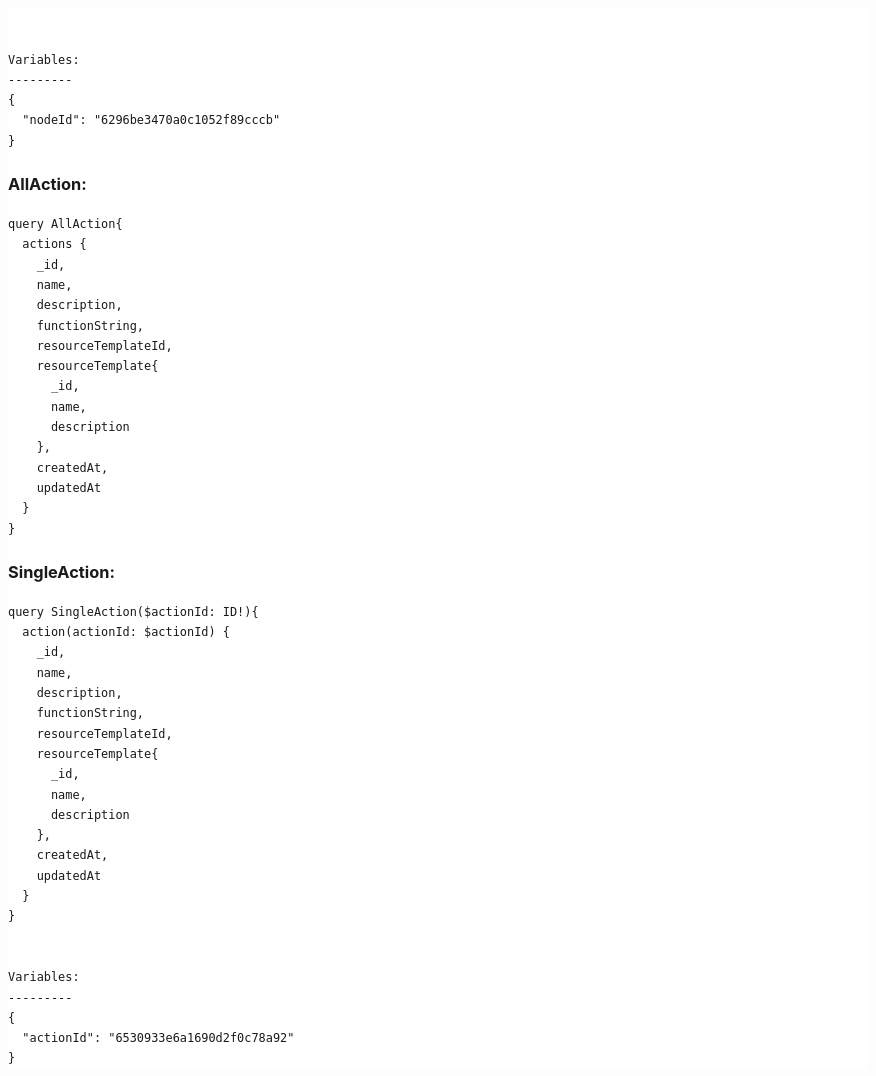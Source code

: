 ```


Variables:
---------
{
  "nodeId": "6296be3470a0c1052f89cccb"
}
```

### AllAction:

```
query AllAction{
  actions {
    _id,
    name,
    description,
    functionString,
    resourceTemplateId,
    resourceTemplate{
      _id,
      name,
      description
    },
    createdAt,
    updatedAt
  }
}
```

### SingleAction:

```
query SingleAction($actionId: ID!){
  action(actionId: $actionId) {
    _id,
    name,
    description,
    functionString,
    resourceTemplateId,
    resourceTemplate{
      _id,
      name,
      description
    },
    createdAt,
    updatedAt
  }
}


Variables:
---------
{
  "actionId": "6530933e6a1690d2f0c78a92"
}
```
